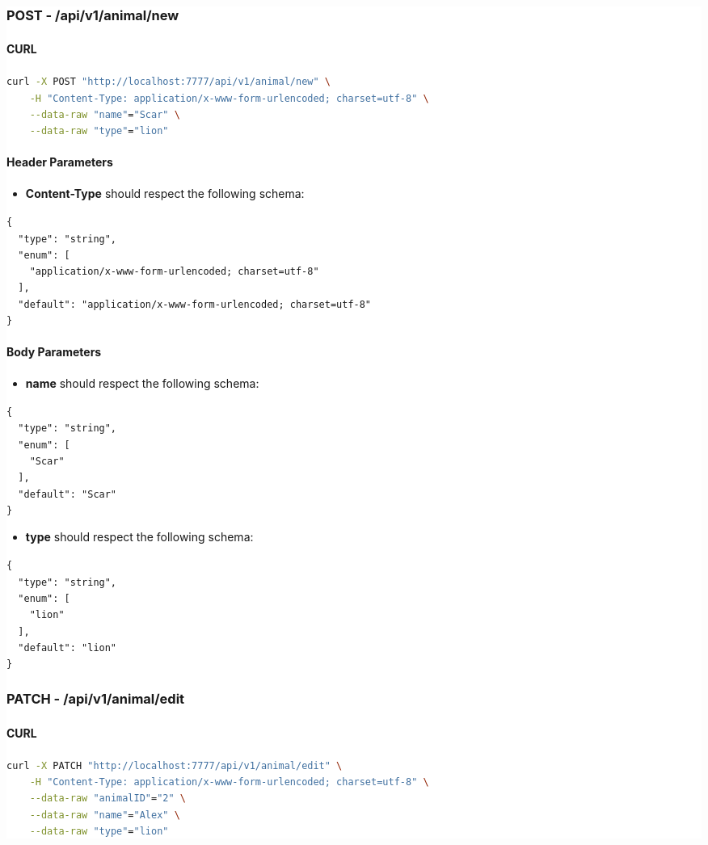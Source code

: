 ### **POST** - /api/v1/animal/new

#### CURL

```sh
curl -X POST "http://localhost:7777/api/v1/animal/new" \
    -H "Content-Type: application/x-www-form-urlencoded; charset=utf-8" \
    --data-raw "name"="Scar" \
    --data-raw "type"="lion"
```

#### Header Parameters

- **Content-Type** should respect the following schema:

```
{
  "type": "string",
  "enum": [
    "application/x-www-form-urlencoded; charset=utf-8"
  ],
  "default": "application/x-www-form-urlencoded; charset=utf-8"
}
```

#### Body Parameters

- **name** should respect the following schema:

```
{
  "type": "string",
  "enum": [
    "Scar"
  ],
  "default": "Scar"
}
```
- **type** should respect the following schema:

```
{
  "type": "string",
  "enum": [
    "lion"
  ],
  "default": "lion"
}
```

### **PATCH** - /api/v1/animal/edit

#### CURL

```sh
curl -X PATCH "http://localhost:7777/api/v1/animal/edit" \
    -H "Content-Type: application/x-www-form-urlencoded; charset=utf-8" \
    --data-raw "animalID"="2" \
    --data-raw "name"="Alex" \
    --data-raw "type"="lion"
```
